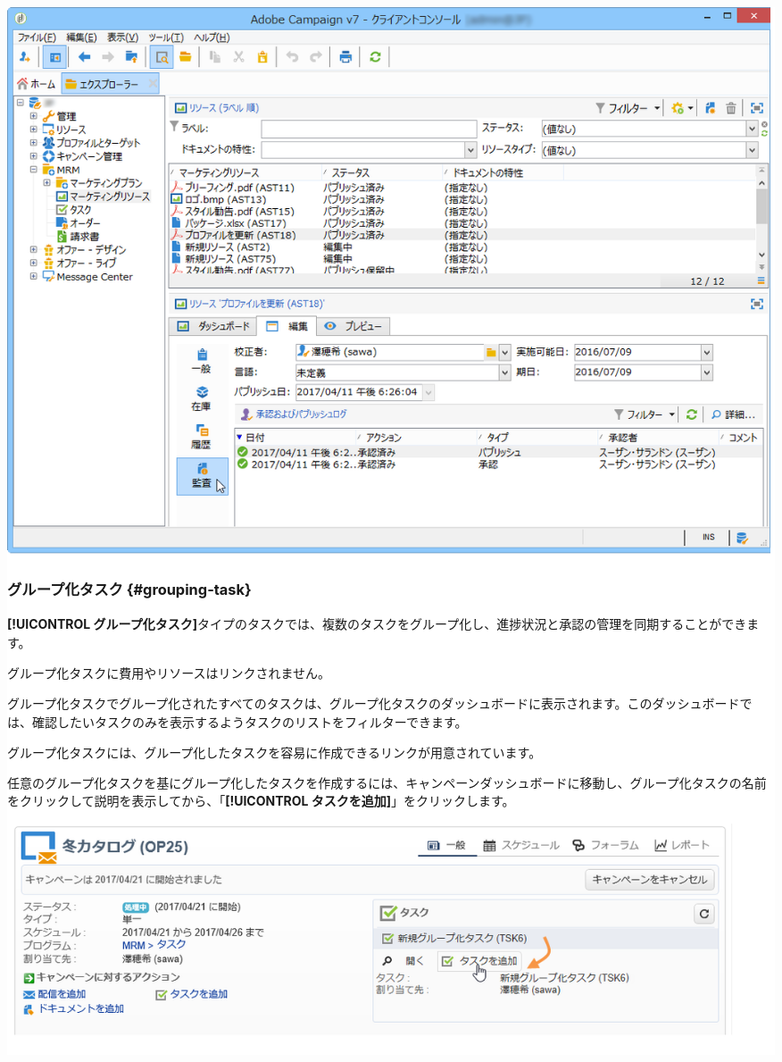 ![](assets/mrm_resource_audit_tab.png)

### グループ化タスク {#grouping-task}

**[!UICONTROL グループ化タスク]**&#x200B;タイプのタスクでは、複数のタスクをグループ化し、進捗状況と承認の管理を同期することができます。

グループ化タスクに費用やリソースはリンクされません。

グループ化タスクでグループ化されたすべてのタスクは、グループ化タスクのダッシュボードに表示されます。このダッシュボードでは、確認したいタスクのみを表示するようタスクのリストをフィルターできます。

グループ化タスクには、グループ化したタスクを容易に作成できるリンクが用意されています。

任意のグループ化タスクを基にグループ化したタスクを作成するには、キャンペーンダッシュボードに移動し、グループ化タスクの名前をクリックして説明を表示してから、「**[!UICONTROL タスクを追加]**」をクリックします。

![](assets/mrm_task_grouped_create.png)
